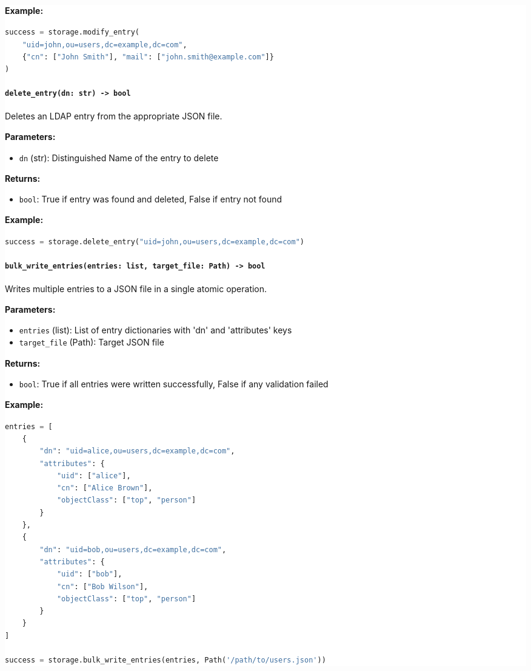 **Example:**
```python
success = storage.modify_entry(
    "uid=john,ou=users,dc=example,dc=com",
    {"cn": ["John Smith"], "mail": ["john.smith@example.com"]}
)
```

#### `delete_entry(dn: str) -> bool`

Deletes an LDAP entry from the appropriate JSON file.

**Parameters:**
- `dn` (str): Distinguished Name of the entry to delete

**Returns:**
- `bool`: True if entry was found and deleted, False if entry not found

**Example:**
```python
success = storage.delete_entry("uid=john,ou=users,dc=example,dc=com")
```

#### `bulk_write_entries(entries: list, target_file: Path) -> bool`

Writes multiple entries to a JSON file in a single atomic operation.

**Parameters:**
- `entries` (list): List of entry dictionaries with 'dn' and 'attributes' keys
- `target_file` (Path): Target JSON file

**Returns:**
- `bool`: True if all entries were written successfully, False if any validation failed

**Example:**
```python
entries = [
    {
        "dn": "uid=alice,ou=users,dc=example,dc=com",
        "attributes": {
            "uid": ["alice"],
            "cn": ["Alice Brown"],
            "objectClass": ["top", "person"]
        }
    },
    {
        "dn": "uid=bob,ou=users,dc=example,dc=com",
        "attributes": {
            "uid": ["bob"],
            "cn": ["Bob Wilson"],
            "objectClass": ["top", "person"]
        }
    }
]

success = storage.bulk_write_entries(entries, Path('/path/to/users.json'))
```
